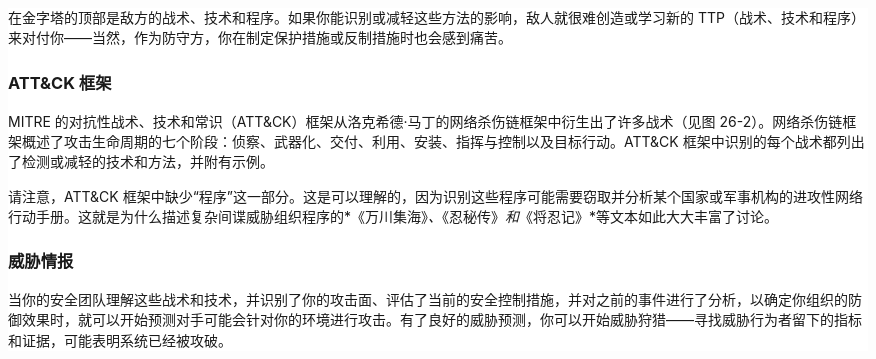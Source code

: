 在金字塔的顶部是敌方的战术、技术和程序。如果你能识别或减轻这些方法的影响，敌人就很难创造或学习新的 TTP（战术、技术和程序）来对付你——当然，作为防守方，你在制定保护措施或反制措施时也会感到痛苦。

### ATT&CK 框架

MITRE 的对抗性战术、技术和常识（ATT&CK）框架从洛克希德·马丁的网络杀伤链框架中衍生出了许多战术（见图 26-2）。网络杀伤链框架概述了攻击生命周期的七个阶段：侦察、武器化、交付、利用、安装、指挥与控制以及目标行动。ATT&CK 框架中识别的每个战术都列出了检测或减轻的技术和方法，并附有示例。

请注意，ATT&CK 框架中缺少“程序”这一部分。这是可以理解的，因为识别这些程序可能需要窃取并分析某个国家或军事机构的进攻性网络行动手册。这就是为什么描述复杂间谍威胁组织程序的*《万川集海》*、*《忍秘传》*和*《将忍记》*等文本如此大大丰富了讨论。

### 威胁情报

当你的安全团队理解这些战术和技术，并识别了你的攻击面、评估了当前的安全控制措施，并对之前的事件进行了分析，以确定你组织的防御效果时，就可以开始预测对手可能会针对你的环境进行攻击。有了良好的威胁预测，你可以开始威胁狩猎——寻找威胁行为者留下的指标和证据，可能表明系统已经被攻破。
